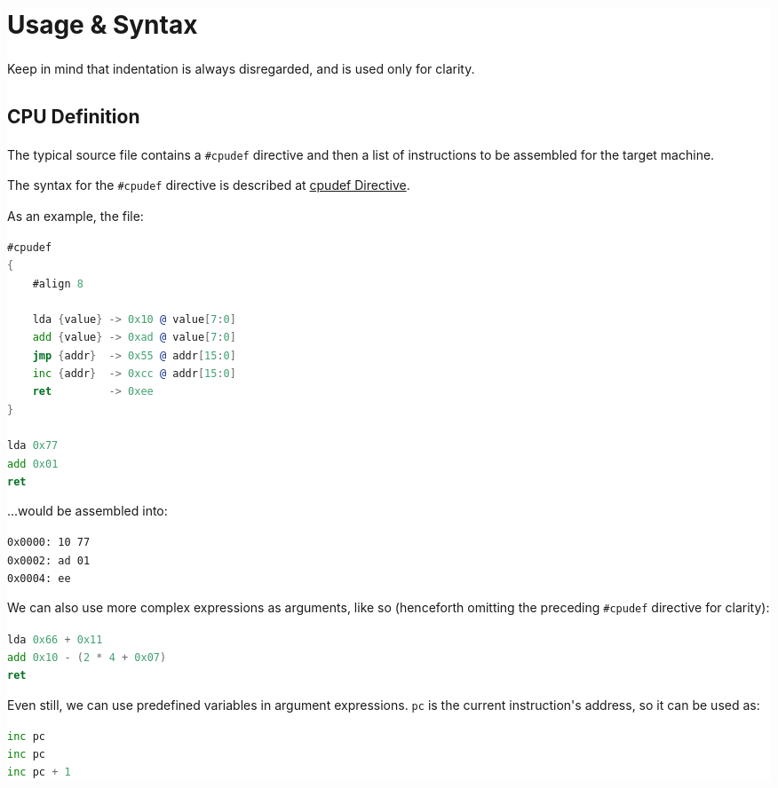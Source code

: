 # Usage & Syntax

Keep in mind that indentation is always disregarded, and
is used only for clarity.

## CPU Definition

The typical source file contains a `#cpudef` directive and then
a list of instructions to be assembled for the target machine.

The syntax for the `#cpudef` directive is described at
[cpudef Directive](/doc/cpudef.md).

As an example, the file:

```asm
#cpudef
{
    #align 8
    
    lda {value} -> 0x10 @ value[7:0]
    add {value} -> 0xad @ value[7:0]
    jmp {addr}  -> 0x55 @ addr[15:0]
    inc {addr}  -> 0xcc @ addr[15:0]
    ret         -> 0xee
}

lda 0x77
add 0x01
ret
```

...would be assembled into:

```
0x0000: 10 77
0x0002: ad 01
0x0004: ee
```

We can also use more complex expressions as arguments,
like so (henceforth omitting the preceding `#cpudef` directive
for clarity):

```asm
lda 0x66 + 0x11
add 0x10 - (2 * 4 + 0x07)
ret
```

Even still, we can use predefined variables in argument
expressions. `pc` is the current instruction's address, so
it can be used as:

```asm
inc pc
inc pc
inc pc + 1
```
